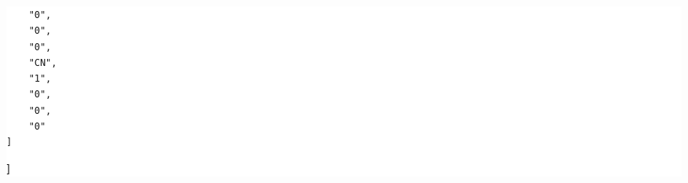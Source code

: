         "0",
        "0",
        "0",
        "CN",
        "1",
        "0",
        "0",
        "0"
    ]
]
